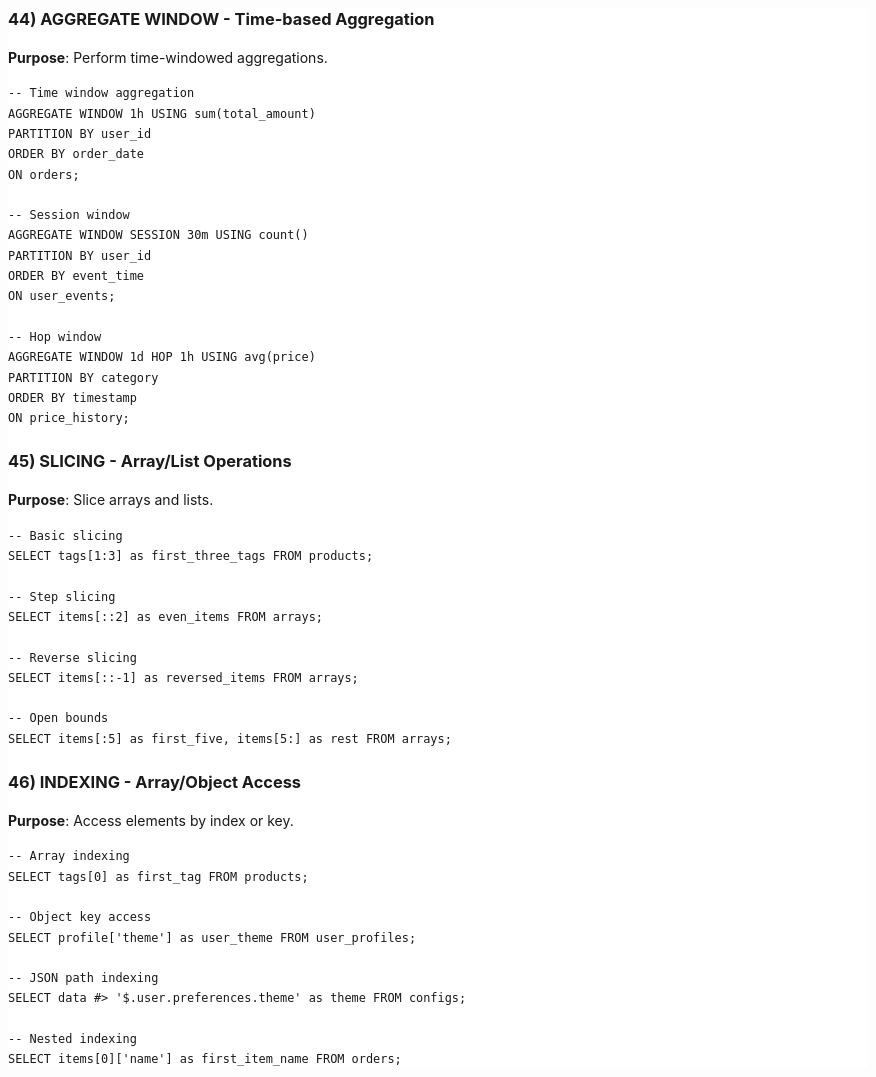 ### 44) AGGREGATE WINDOW - Time-based Aggregation

**Purpose**: Perform time-windowed aggregations.

```xquery
-- Time window aggregation
AGGREGATE WINDOW 1h USING sum(total_amount)
PARTITION BY user_id
ORDER BY order_date
ON orders;

-- Session window
AGGREGATE WINDOW SESSION 30m USING count()
PARTITION BY user_id
ORDER BY event_time
ON user_events;

-- Hop window
AGGREGATE WINDOW 1d HOP 1h USING avg(price)
PARTITION BY category
ORDER BY timestamp
ON price_history;
```

### 45) SLICING - Array/List Operations

**Purpose**: Slice arrays and lists.

```xquery
-- Basic slicing
SELECT tags[1:3] as first_three_tags FROM products;

-- Step slicing
SELECT items[::2] as even_items FROM arrays;

-- Reverse slicing
SELECT items[::-1] as reversed_items FROM arrays;

-- Open bounds
SELECT items[:5] as first_five, items[5:] as rest FROM arrays;
```

### 46) INDEXING - Array/Object Access

**Purpose**: Access elements by index or key.

```xquery
-- Array indexing
SELECT tags[0] as first_tag FROM products;

-- Object key access
SELECT profile['theme'] as user_theme FROM user_profiles;

-- JSON path indexing
SELECT data #> '$.user.preferences.theme' as theme FROM configs;

-- Nested indexing
SELECT items[0]['name'] as first_item_name FROM orders;
```
